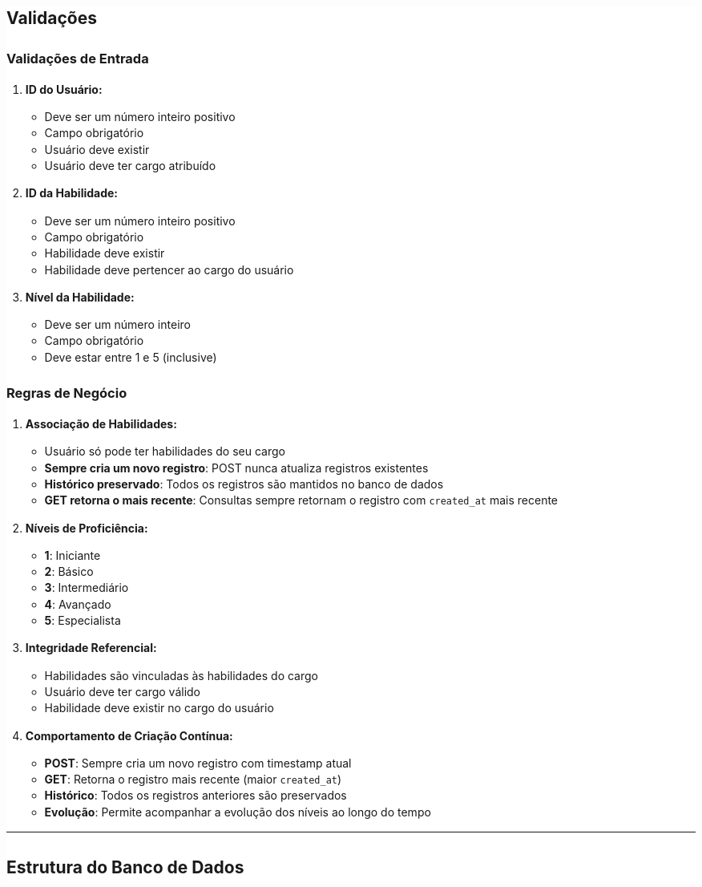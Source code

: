 
## Validações

### Validações de Entrada

1. **ID do Usuário:**
   - Deve ser um número inteiro positivo
   - Campo obrigatório
   - Usuário deve existir
   - Usuário deve ter cargo atribuído

2. **ID da Habilidade:**
   - Deve ser um número inteiro positivo
   - Campo obrigatório
   - Habilidade deve existir
   - Habilidade deve pertencer ao cargo do usuário

3. **Nível da Habilidade:**
   - Deve ser um número inteiro
   - Campo obrigatório
   - Deve estar entre 1 e 5 (inclusive)

### Regras de Negócio

1. **Associação de Habilidades:**
   - Usuário só pode ter habilidades do seu cargo
   - **Sempre cria um novo registro**: POST nunca atualiza registros existentes
   - **Histórico preservado**: Todos os registros são mantidos no banco de dados
   - **GET retorna o mais recente**: Consultas sempre retornam o registro com `created_at` mais recente

2. **Níveis de Proficiência:**
   - **1**: Iniciante
   - **2**: Básico
   - **3**: Intermediário
   - **4**: Avançado
   - **5**: Especialista

3. **Integridade Referencial:**
   - Habilidades são vinculadas às habilidades do cargo
   - Usuário deve ter cargo válido
   - Habilidade deve existir no cargo do usuário

4. **Comportamento de Criação Contínua:**
   - **POST**: Sempre cria um novo registro com timestamp atual
   - **GET**: Retorna o registro mais recente (maior `created_at`)
   - **Histórico**: Todos os registros anteriores são preservados
   - **Evolução**: Permite acompanhar a evolução dos níveis ao longo do tempo

---

## Estrutura do Banco de Dados
